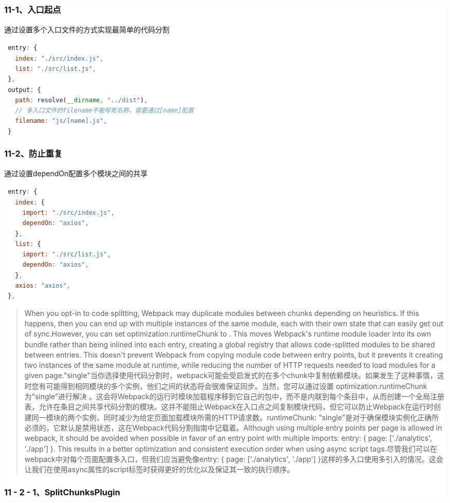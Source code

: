 ### 11-1、入口起点

通过设置多个入口文件的方式实现最简单的代码分割

```jsx
 entry: {
   index: "./src/index.js",
   list: "./src/list.js",
 },
 output: {
   path: resolve(__dirname, "../dist"),
   // 多入口文件的filename不能写死名称，需要通过[name]配置
   filename: "js/[name].js",
 }
```

### 11-2、防止重复

通过设置dependOn配置多个模块之间的共享

```jsx
 entry: {
   index: {
     import: "./src/index.js",
     dependOn: "axios",
   },
   list: {
     import: "./src/list.js",
     dependOn: "axios",
   },
   axios: "axios",
 },
```

> When you opt-in to code splitting, Webpack may duplicate modules between chunks depending on heuristics. If this happens, then you can end up with multiple instances of the same module, each with their own state that can easily get out of sync.However, you can set optimization.runtimeChunk to . This moves Webpack's runtime module loader into its own bundle rather than being inlined into each entry, creating a global registry that allows code-splitted modules to be shared between entries. This doesn't prevent Webpack from copying module code between entry points, but it prevents it creating two instances of the same module at runtime, while reducing the number of HTTP requests needed to load modules for a given page."single"当你选择使用代码分割时，webpack可能会受启发式的在多个chunk中复制依赖模块。如果发生了这种事情，这时您有可能得到相同模块的多个实例，他们之间的状态将会很难保证同步。当然，您可以通过设置 optimization.runtimeChunk为“single”进行解决 。这会将Webpack的运行时模块加载程序移到它自己的包中，而不是内联到每个条目中，从而创建一个全局注册表，允许在条目之间共享代码分割的模块。这并不能阻止Webpack在入口点之间复制模块代码，但它可以防止Webpack在运行时创建同一模块的两个实例，同时减少为给定页面加载模块所需的HTTP请求数。runtimeChunk: "single"是对于确保模块实例化正确所必须的，它默认是禁用状态，这在Webpack代码分割指南中记载着。Although using multiple entry points per page is allowed in webpack, it should be avoided when possible in favor of an entry point with multiple imports: entry: { page: ['./analytics', './app'] }. This results in a better optimization and consistent execution order when using async script tags.尽管我们可以在webpack中对每个页面配置多入口，但我们应当避免像entry: { page: ['./analytics', './app'] }这样的多入口使用多引入的情况。这会让我们在使用async属性的script标签时获得更好的优化以及保证其一致的执行顺序。

### **11 - 2 - 1、SplitChunksPlugin**

